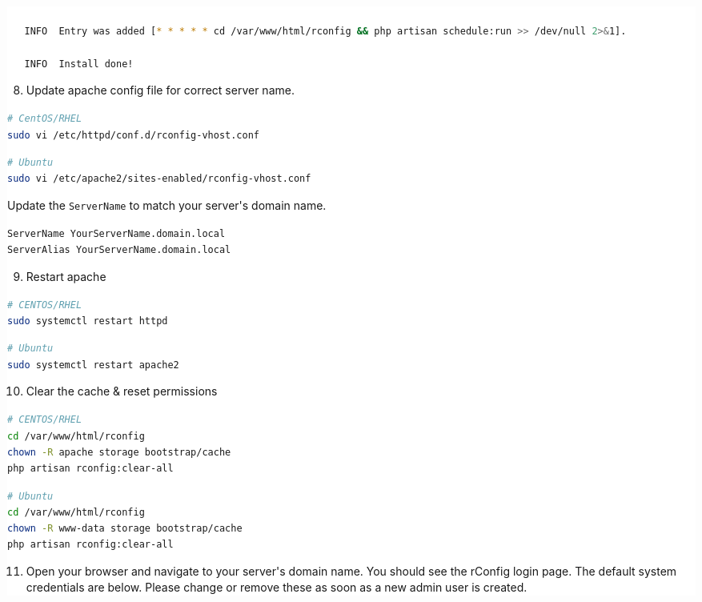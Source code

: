 ```sh

   INFO  Entry was added [* * * * * cd /var/www/html/rconfig && php artisan schedule:run >> /dev/null 2>&1].

   INFO  Install done!

```

8. Update apache config file for correct server name.

```sh
# CentOS/RHEL
sudo vi /etc/httpd/conf.d/rconfig-vhost.conf
```

```sh
# Ubuntu
sudo vi /etc/apache2/sites-enabled/rconfig-vhost.conf
```

Update the `ServerName` to match your server's domain name.

```sh
ServerName YourServerName.domain.local
ServerAlias YourServerName.domain.local
```

9. Restart apache

```sh
# CENTOS/RHEL
sudo systemctl restart httpd
```

```sh
# Ubuntu
sudo systemctl restart apache2
```

10. Clear the cache & reset permissions

```sh
# CENTOS/RHEL
cd /var/www/html/rconfig
chown -R apache storage bootstrap/cache
php artisan rconfig:clear-all
```

```sh
# Ubuntu
cd /var/www/html/rconfig
chown -R www-data storage bootstrap/cache
php artisan rconfig:clear-all
```

11. Open your browser and navigate to your server's domain name. You should see the rConfig login page. The default system credentials are below. Please change or remove these as soon as a new admin user is created.
